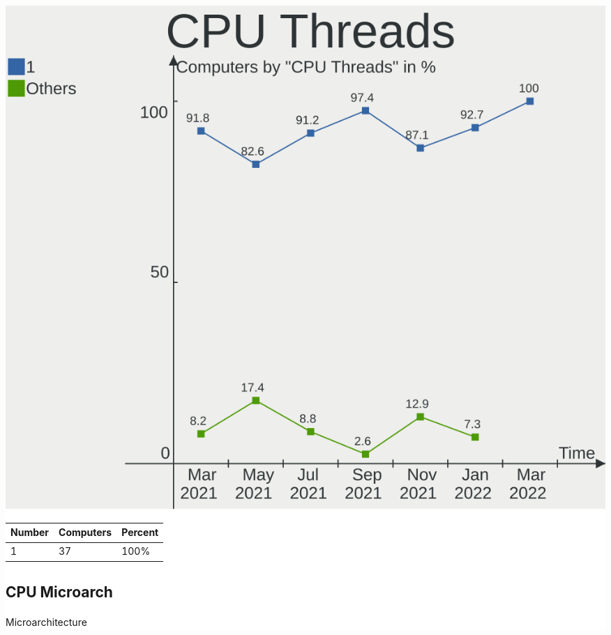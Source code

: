 ![CPU Threads](./All/images/line_chart_bsd/cpu_threads.svg)

| Number | Computers | Percent |
|--------|-----------|---------|
| 1      | 37        | 100%    |

CPU Microarch
-------------

Microarchitecture
